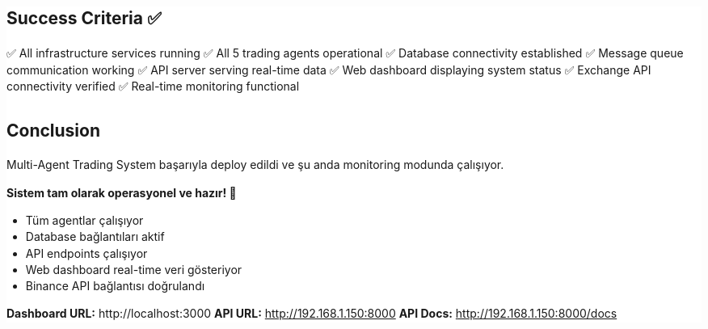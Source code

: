 ## Success Criteria ✅

✅ All infrastructure services running
✅ All 5 trading agents operational
✅ Database connectivity established
✅ Message queue communication working
✅ API server serving real-time data
✅ Web dashboard displaying system status
✅ Exchange API connectivity verified
✅ Real-time monitoring functional

## Conclusion

Multi-Agent Trading System başarıyla deploy edildi ve şu anda monitoring modunda çalışıyor.

**Sistem tam olarak operasyonel ve hazır! 🚀**

- Tüm agentlar çalışıyor
- Database bağlantıları aktif
- API endpoints çalışıyor
- Web dashboard real-time veri gösteriyor
- Binance API bağlantısı doğrulandı

**Dashboard URL:** http://localhost:3000
**API URL:** http://192.168.1.150:8000
**API Docs:** http://192.168.1.150:8000/docs
